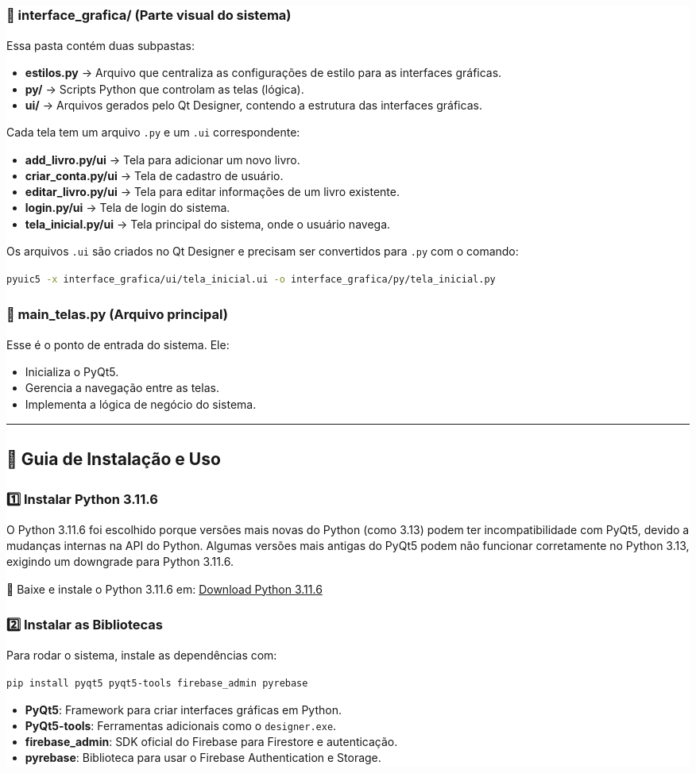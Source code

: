 ### 📁 interface_grafica/ (Parte visual do sistema)

Essa pasta contém duas subpastas:

- **estilos.py** → Arquivo que centraliza as configurações de estilo para as interfaces gráficas.
- **py/** → Scripts Python que controlam as telas (lógica).
- **ui/** → Arquivos gerados pelo Qt Designer, contendo a estrutura das interfaces gráficas.

Cada tela tem um arquivo `.py` e um `.ui` correspondente:

- **add_livro.py/ui** → Tela para adicionar um novo livro.
- **criar_conta.py/ui** → Tela de cadastro de usuário.
- **editar_livro.py/ui** → Tela para editar informações de um livro existente.
- **login.py/ui** → Tela de login do sistema.
- **tela_inicial.py/ui** → Tela principal do sistema, onde o usuário navega.

Os arquivos `.ui` são criados no Qt Designer e precisam ser convertidos para `.py` com o comando:

```sh
pyuic5 -x interface_grafica/ui/tela_inicial.ui -o interface_grafica/py/tela_inicial.py
```

### 📄 main_telas.py (Arquivo principal)

Esse é o ponto de entrada do sistema. Ele:

- Inicializa o PyQt5.
- Gerencia a navegação entre as telas.
- Implementa a lógica de negócio do sistema.

---

## 📌 Guia de Instalação e Uso

### 1️⃣ Instalar Python 3.11.6

O Python 3.11.6 foi escolhido porque versões mais novas do Python (como 3.13) podem ter incompatibilidade com PyQt5, devido a mudanças internas na API do Python. Algumas versões mais antigas do PyQt5 podem não funcionar corretamente no Python 3.13, exigindo um downgrade para Python 3.11.6.

🔹 Baixe e instale o Python 3.11.6 em:
[Download Python 3.11.6](https://www.python.org/downloads/release/python-3116/)

### 2️⃣ Instalar as Bibliotecas

Para rodar o sistema, instale as dependências com:

```sh
pip install pyqt5 pyqt5-tools firebase_admin pyrebase
```

- **PyQt5**: Framework para criar interfaces gráficas em Python.
- **PyQt5-tools**: Ferramentas adicionais como o `designer.exe`.
- **firebase_admin**: SDK oficial do Firebase para Firestore e autenticação.
- **pyrebase**: Biblioteca para usar o Firebase Authentication e Storage.
